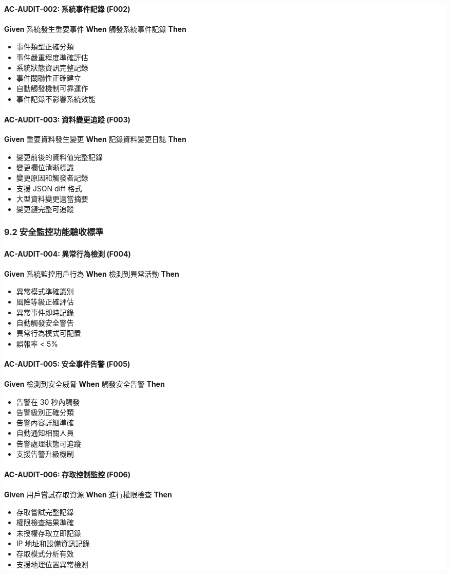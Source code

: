#### AC-AUDIT-002: 系統事件記錄 (F002)
**Given** 系統發生重要事件
**When** 觸發系統事件記錄
**Then**
- 事件類型正確分類
- 事件嚴重程度準確評估
- 系統狀態資訊完整記錄
- 事件關聯性正確建立
- 自動觸發機制可靠運作
- 事件記錄不影響系統效能

#### AC-AUDIT-003: 資料變更追蹤 (F003)
**Given** 重要資料發生變更
**When** 記錄資料變更日誌
**Then**
- 變更前後的資料值完整記錄
- 變更欄位清晰標識
- 變更原因和觸發者記錄
- 支援 JSON diff 格式
- 大型資料變更適當摘要
- 變更鏈完整可追蹤

### 9.2 安全監控功能驗收標準

#### AC-AUDIT-004: 異常行為檢測 (F004)
**Given** 系統監控用戶行為
**When** 檢測到異常活動
**Then**
- 異常模式準確識別
- 風險等級正確評估
- 異常事件即時記錄
- 自動觸發安全警告
- 異常行為模式可配置
- 誤報率 < 5%

#### AC-AUDIT-005: 安全事件告警 (F005)
**Given** 檢測到安全威脅
**When** 觸發安全告警
**Then**
- 告警在 30 秒內觸發
- 告警級別正確分類
- 告警內容詳細準確
- 自動通知相關人員
- 告警處理狀態可追蹤
- 支援告警升級機制

#### AC-AUDIT-006: 存取控制監控 (F006)
**Given** 用戶嘗試存取資源
**When** 進行權限檢查
**Then**
- 存取嘗試完整記錄
- 權限檢查結果準確
- 未授權存取立即記錄
- IP 地址和設備資訊記錄
- 存取模式分析有效
- 支援地理位置異常檢測
